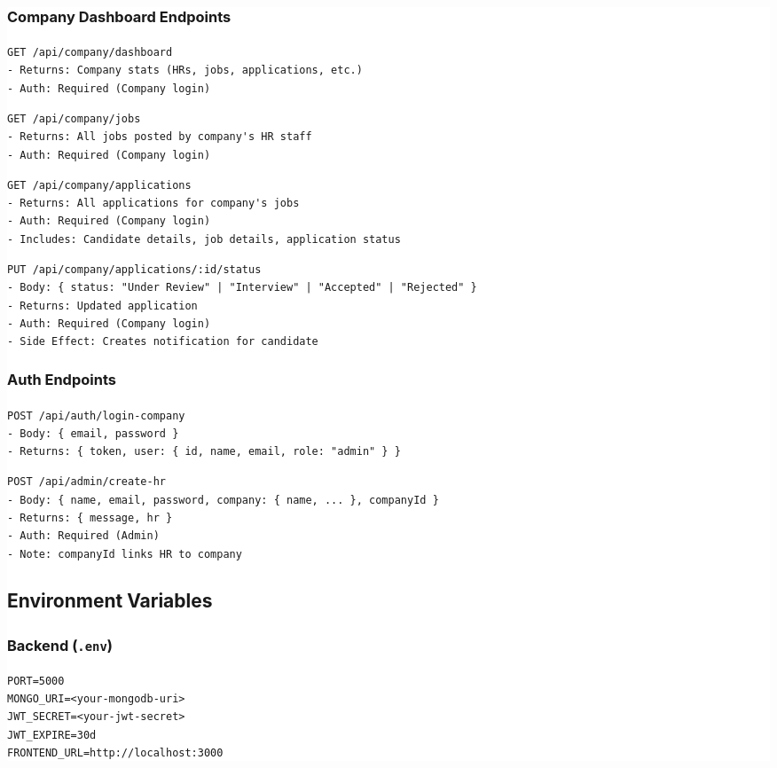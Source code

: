### Company Dashboard Endpoints

```
GET /api/company/dashboard
- Returns: Company stats (HRs, jobs, applications, etc.)
- Auth: Required (Company login)
```

```
GET /api/company/jobs
- Returns: All jobs posted by company's HR staff
- Auth: Required (Company login)
```

```
GET /api/company/applications
- Returns: All applications for company's jobs
- Auth: Required (Company login)
- Includes: Candidate details, job details, application status
```

```
PUT /api/company/applications/:id/status
- Body: { status: "Under Review" | "Interview" | "Accepted" | "Rejected" }
- Returns: Updated application
- Auth: Required (Company login)
- Side Effect: Creates notification for candidate
```

### Auth Endpoints

```
POST /api/auth/login-company
- Body: { email, password }
- Returns: { token, user: { id, name, email, role: "admin" } }
```

```
POST /api/admin/create-hr
- Body: { name, email, password, company: { name, ... }, companyId }
- Returns: { message, hr }
- Auth: Required (Admin)
- Note: companyId links HR to company
```

## Environment Variables

### Backend (`.env`)
```
PORT=5000
MONGO_URI=<your-mongodb-uri>
JWT_SECRET=<your-jwt-secret>
JWT_EXPIRE=30d
FRONTEND_URL=http://localhost:3000
```
